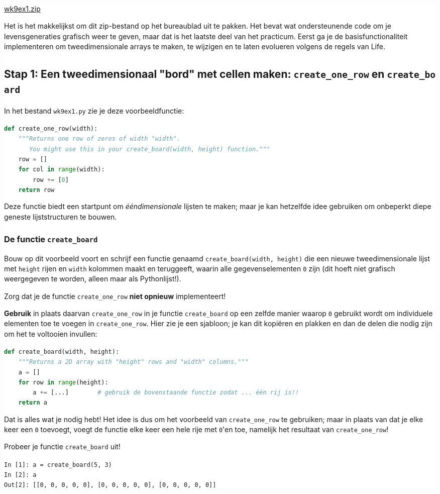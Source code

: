 [wk9ex1.zip](https://github.com/hanze-hbo-ict/programmeren/raw/master/problems/assets/wk9ex1.zip)

Het is het makkelijkst om dit zip-bestand op het bureaublad uit te pakken. Het bevat wat ondersteunende code om je levensgeneraties grafisch weer te geven, maar dat is het laatste deel van het practicum. Eerst ga je de basisfunctionaliteit implementeren om tweedimensionale arrays te maken, te wijzigen en te laten evolueren volgens de regels van Life.

## Stap 1: Een tweedimensionaal "bord" met cellen maken: `create_one_row` en `create_board`

In het bestand `wk9ex1.py` zie je deze voorbeeldfunctie:

```python
def create_one_row(width):
    """Returns one row of zeros of width "width".
       You might use this in your create_board(width, height) function."""
    row = []
    for col in range(width):
        row += [0]
    return row
```

Deze functie biedt een startpunt om *ééndimensionale* lijsten te maken; maar je kan hetzelfde idee gebruiken om onbeperkt diepe geneste lijststructuren te bouwen.

### De functie `create_board`

Bouw op dit voorbeeld voort en schrijf een functie genaamd `create_board(width, height)` die een nieuwe tweedimensionale lijst met `height` rijen en `width` kolommen maakt en teruggeeft, waarin alle gegevenselementen `0` zijn (dit hoeft niet grafisch weergegeven te worden, alleen maar als Pythonlijst!).

Zorg dat je de functie `create_one_row` **niet opnieuw** implementeert!

**Gebruik** in plaats daarvan `create_one_row` in je functie `create_board` op een zelfde manier waarop `0` gebruikt wordt om individuele elementen toe te voegen in `create_one_row`. Hier zie je een sjabloon; je kan dit kopiëren en plakken en dan de delen die nodig zijn om het te voltooien invullen:

```python
def create_board(width, height):
    """Returns a 2D array with "height" rows and "width" columns."""
    a = []
    for row in range(height):
        a += [...]        # gebruik de bovenstaande functie zodat ... één rij is!!
    return a
```

Dat is alles wat je nodig hebt! Het idee is dus om het voorbeeld van `create_one_row` te gebruiken; maar in plaats van dat je elke keer een `0` toevoegt, voegt de functie elke keer een hele rije met `0`'en toe, namelijk het resultaat van `create_one_row`!

Probeer je functie `create_board` uit!

```ipython
In [1]: a = create_board(5, 3)
In [2]: a
Out[2]: [[0, 0, 0, 0, 0], [0, 0, 0, 0, 0], [0, 0, 0, 0, 0]]
```
